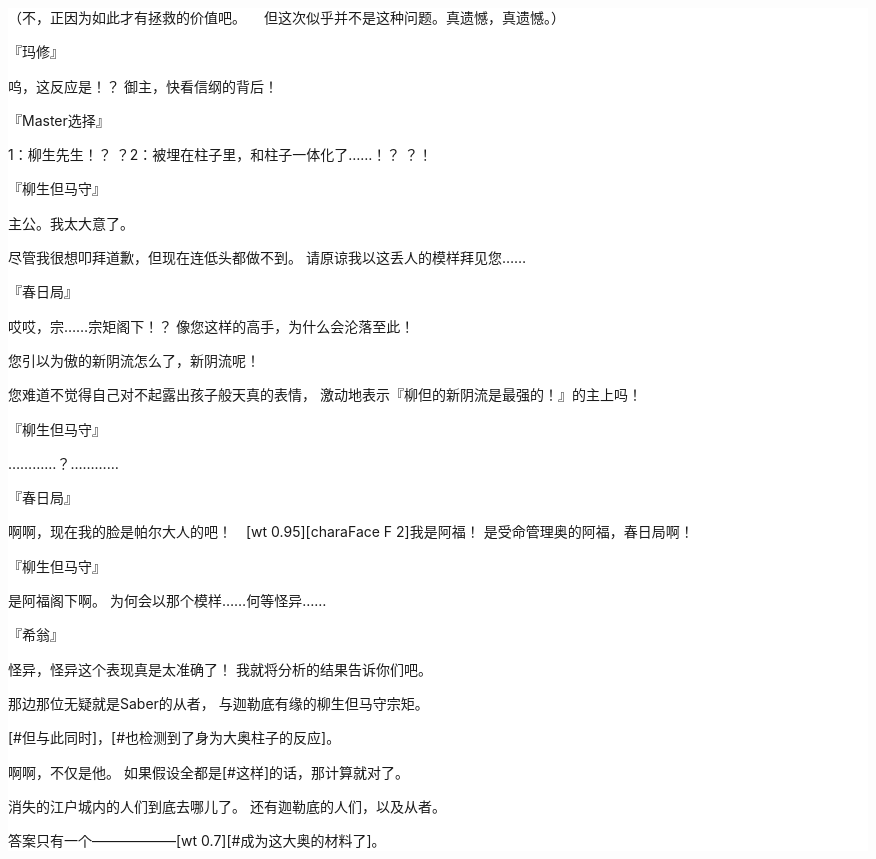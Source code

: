 （不，正因为如此才有拯救的价值吧。
　但这次似乎并不是这种问题。真遗憾，真遗憾。）

『玛修』

呜，这反应是！？
御主，快看信纲的背后！

『Master选择』

1：柳生先生！？
？2：被埋在柱子里，和柱子一体化了……！？
？！

『柳生但马守』

主公。我太大意了。

尽管我很想叩拜道歉，但现在连低头都做不到。
请原谅我以这丢人的模样拜见您……

『春日局』

哎哎，宗……宗矩阁下！？
像您这样的高手，为什么会沦落至此！

您引以为傲的新阴流怎么了，新阴流呢！

您难道不觉得自己对不起露出孩子般天真的表情，
激动地表示『柳但的新阴流是最强的！』的主上吗！

『柳生但马守』

…………？…………

『春日局』

啊啊，现在我的脸是帕尔大人的吧！　[wt 0.95][charaFace F 2]我是阿福！
是受命管理奥的阿福，春日局啊！

『柳生但马守』

是阿福阁下啊。
为何会以那个模样……何等怪异……

『希翁』

怪异，怪异这个表现真是太准确了！
我就将分析的结果告诉你们吧。

那边那位无疑就是Saber的从者，
与迦勒底有缘的柳生但马守宗矩。

[#但与此同时]，[#也检测到了身为大奥柱子的反应]。

啊啊，不仅是他。
如果假设全都是[#这样]的话，那计算就对了。

消失的江户城内的人们到底去哪儿了。
还有迦勒底的人们，以及从者。

答案只有一个——————[wt 0.7][#成为这大奥的材料了]。
